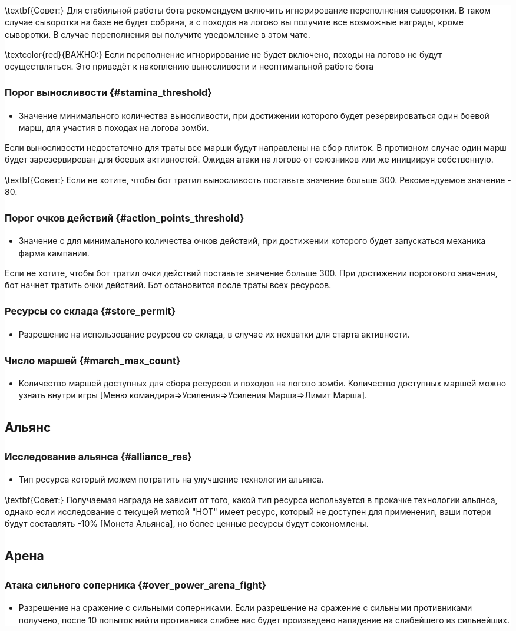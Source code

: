 \textbf{Совет:} Для стабильной работы бота рекомендуем включить игнорирование переполнения сыворотки. В таком случае сыворотка на базе не будет собрана, а с походов на логово вы получите все возможные награды, кроме сыворотки. В случае переполнения вы получите уведомление в этом чате.

\textcolor{red}{ВАЖНО:} Если переполнение игнорирование не будет включено, походы на логово не будут осуществляться. Это приведёт к накоплению выносливости и неоптимальной работе бота

### Порог выносливости {#stamina_threshold}

* Значение минимального количества выносливости, при достижении которого будет резервироваться один боевой марш, для участия в походах на логова зомби.

Если выносливости недостаточно для траты все марши будут направлены на сбор плиток. В противном случае один марш будет зарезервирован для боевых активностей. Ожидая атаки на логово от союзников или же инициируя собственную.

\textbf{Совет:} Если не хотите, чтобы бот тратил выносливость поставьте значение больше 300. Рекомендуемое значение - 80.

### Порог очков действий {#action_points_threshold}

* Значение с для минимального количества очков действий, при достижении которого будет запускаться механика фарма кампании.

Если не хотите, чтобы бот тратил очки действий поставьте значение больше 300. При достижении порогового значения, бот начнет тратить очки действий. Бот остановится после траты всех ресурсов.

### Ресурсы со склада {#store_permit}

* Разрешение на использование реурсов со склада, в случае их нехватки для старта активности.

### Число маршей {#march_max_count}

* Количество маршей доступных для сбора ресурсов и походов на логово зомби. Количество доступных маршей можно узнать внутри игры [Меню командира=>Усиления=>Усиления Марша=>Лимит Марша].

## Альянс

### Исследование альянса {#alliance_res}

* Тип ресурса который можем потратить на улучшение технологии альянса.

\textbf{Совет:} Получаемая награда не зависит от того, какой тип ресурса используется в прокачке технологии альянса, однако если исследование с текущей меткой "HOT" имеет ресурс, который не доступен для применения, ваши потери будут составлять -10%  [Монета Альянса], но более ценные ресурсы будут сэкономлены.

## Арена

### Атака сильного соперника {#over_power_arena_fight}

* Разрешение на сражение с сильными соперниками. Если разрешение на сражение с сильными противниками получено, после 10 попыток найти противника слабее нас будет произведено нападение на слабейшего из сильнейших.
